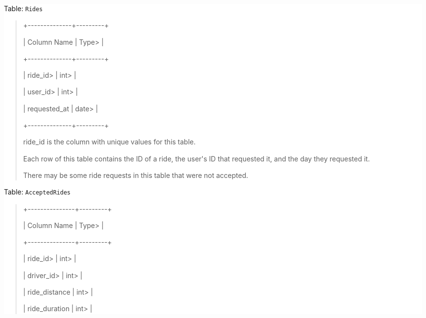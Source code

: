 

Table: `Rides`

> 
> 
> 
> 
> 
> +--------------+---------+
> 
> | Column Name  | Type> 
> |
> 
> +--------------+---------+
> 
> | ride_id> 
>   | int> 
>  |
> 
> | user_id> 
>   | int> 
>  |
> 
> | requested_at | date> 
> |
> 
> +--------------+---------+
> 
> ride_id is the column with unique values for this table.
> 
> Each row of this table contains the ID of a ride, the user's ID that requested it, and the day they requested it.
> 
> There may be some ride requests in this table that were not accepted.
> 
> 



Table: `AcceptedRides`

> 
> 
> 
> 
> 
> +---------------+---------+
> 
> | Column Name   | Type> 
> |
> 
> +---------------+---------+
> 
> | ride_id> 
>    | int> 
>  |
> 
> | driver_id> 
>  | int> 
>  |
> 
> | ride_distance | int> 
>  |
> 
> | ride_duration | int> 
>  |